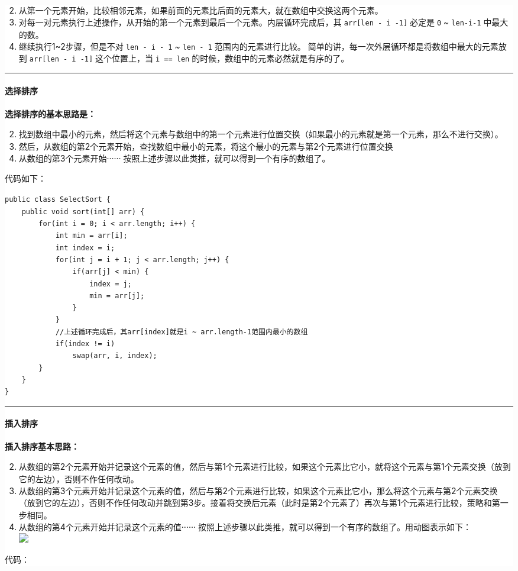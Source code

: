   
  2. 从第一个元素开始，比较相邻元素，如果前面的元素比后面的元素大，就在数组中交换这两个元素。 
  4. 对每一对元素执行上述操作，从开始的第一个元素到最后一个元素。内层循环完成后，其 `arr[len - i -1]` 必定是 `0` ~ `len-i-1` 中最大的数。 
  6. 继续执行1~2步骤，但是不对 `len - i - 1`  ~  `len - 1` 范围内的元素进行比较。  简单的讲，每一次外层循环都是将数组中最大的元素放到 `arr[len - i -1]` 这个位置上，当 `i == len` 的时候，数组中的元素必然就是有序的了。

 
--------
 
#### []()选择排序

 **选择排序的基本思路是：**

  
  2. 找到数组中最小的元素，然后将这个元素与数组中的第一个元素进行位置交换（如果最小的元素就是第一个元素，那么不进行交换）。 
  4. 然后，从数组的第2个元素开始，查找数组中最小的元素，将这个最小的元素与第2个元素进行位置交换 
  6. 从数组的第3个元素开始······  按照上述步骤以此类推，就可以得到一个有序的数组了。

 代码如下：

 
```
public class SelectSort {
	public void sort(int[] arr) {
        for(int i = 0; i < arr.length; i++) {
            int min = arr[i];
            int index = i;
            for(int j = i + 1; j < arr.length; j++) {
                if(arr[j] < min) {
                    index = j;
                    min = arr[j];
                }
            }
			//上述循环完成后，其arr[index]就是i ~ arr.length-1范围内最小的数组
            if(index != i)
                swap(arr, i, index);
        }
    }
}

```
 
--------
 
#### []()插入排序

 **插入排序基本思路：**

  
  2. 从数组的第2个元素开始并记录这个元素的值，然后与第1个元素进行比较，如果这个元素比它小，就将这个元素与第1个元素交换（放到它的左边），否则不作任何改动。 
  4. 从数组的第3个元素开始并记录这个元素的值，然后与第2个元素进行比较，如果这个元素比它小，那么将这个元素与第2个元素交换（放到它的左边），否则不作任何改动并跳到第3步。接着将交换后元素（此时是第2个元素了）再次与第1个元素进行比较，策略和第一步相同。 
  6. 从数组的第4个元素开始并记录这个元素的值······  按照上述步骤以此类推，就可以得到一个有序的数组了。用动图表示如下：  
 ![](https://forum.mianbaoban.cn/data/attachment/forum/201803/20/140155h0at131fkz33j1af.gif)

 代码：
